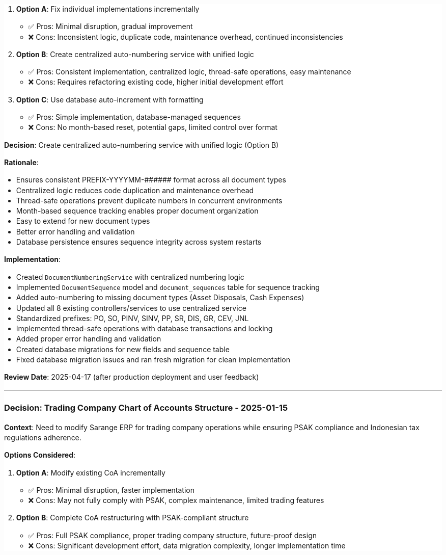 1. **Option A**: Fix individual implementations incrementally

    - ✅ Pros: Minimal disruption, gradual improvement
    - ❌ Cons: Inconsistent logic, duplicate code, maintenance overhead, continued inconsistencies

2. **Option B**: Create centralized auto-numbering service with unified logic

    - ✅ Pros: Consistent implementation, centralized logic, thread-safe operations, easy maintenance
    - ❌ Cons: Requires refactoring existing code, higher initial development effort

3. **Option C**: Use database auto-increment with formatting
    - ✅ Pros: Simple implementation, database-managed sequences
    - ❌ Cons: No month-based reset, potential gaps, limited control over format

**Decision**: Create centralized auto-numbering service with unified logic (Option B)

**Rationale**:

-   Ensures consistent PREFIX-YYYYMM-###### format across all document types
-   Centralized logic reduces code duplication and maintenance overhead
-   Thread-safe operations prevent duplicate numbers in concurrent environments
-   Month-based sequence tracking enables proper document organization
-   Easy to extend for new document types
-   Better error handling and validation
-   Database persistence ensures sequence integrity across system restarts

**Implementation**:

-   Created `DocumentNumberingService` with centralized numbering logic
-   Implemented `DocumentSequence` model and `document_sequences` table for sequence tracking
-   Added auto-numbering to missing document types (Asset Disposals, Cash Expenses)
-   Updated all 8 existing controllers/services to use centralized service
-   Standardized prefixes: PO, SO, PINV, SINV, PP, SR, DIS, GR, CEV, JNL
-   Implemented thread-safe operations with database transactions and locking
-   Added proper error handling and validation
-   Created database migrations for new fields and sequence table
-   Fixed database migration issues and ran fresh migration for clean implementation

**Review Date**: 2025-04-17 (after production deployment and user feedback)

---

### Decision: Trading Company Chart of Accounts Structure - 2025-01-15

**Context**: Need to modify Sarange ERP for trading company operations while ensuring PSAK compliance and Indonesian tax regulations adherence.

**Options Considered**:

1. **Option A**: Modify existing CoA incrementally

    - ✅ Pros: Minimal disruption, faster implementation
    - ❌ Cons: May not fully comply with PSAK, complex maintenance, limited trading features

2. **Option B**: Complete CoA restructuring with PSAK-compliant structure

    - ✅ Pros: Full PSAK compliance, proper trading company structure, future-proof design
    - ❌ Cons: Significant development effort, data migration complexity, longer implementation time

